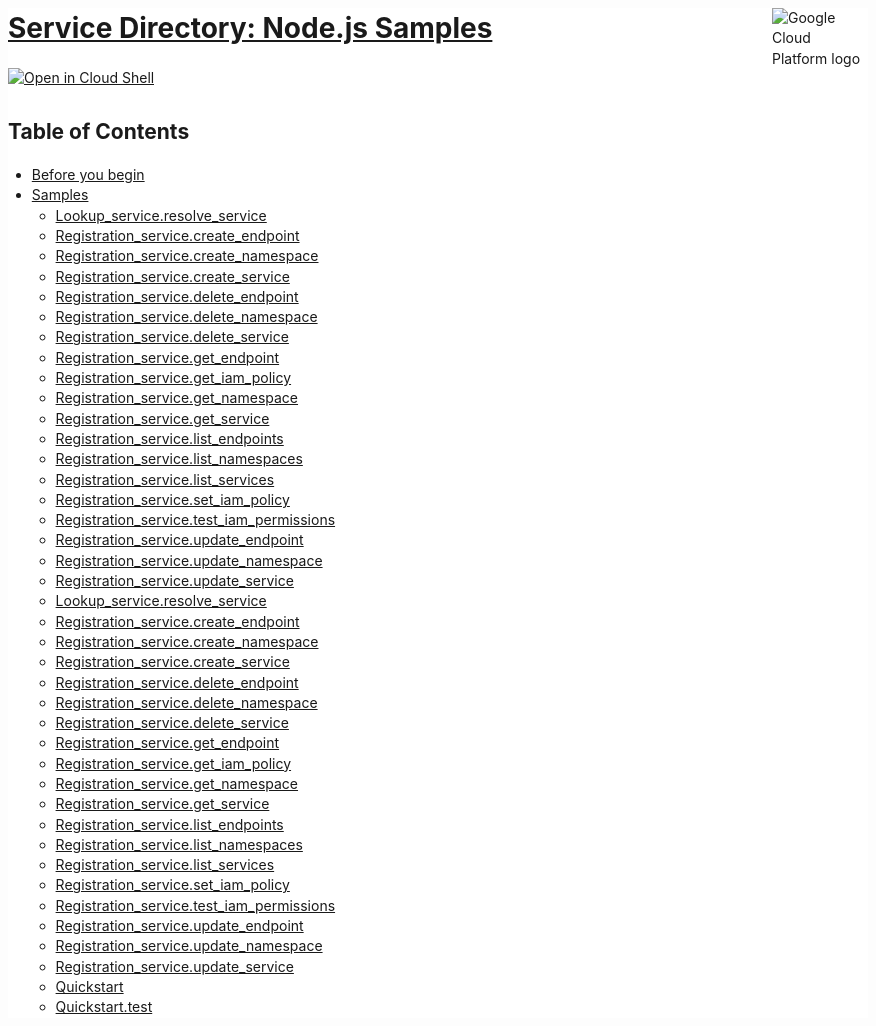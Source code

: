 [//]: # "This README.md file is auto-generated, all changes to this file will be lost."
[//]: # "To regenerate it, use `python -m synthtool`."
<img src="https://avatars2.githubusercontent.com/u/2810941?v=3&s=96" alt="Google Cloud Platform logo" title="Google Cloud Platform" align="right" height="96" width="96"/>

# [Service Directory: Node.js Samples](https://github.com/googleapis/google-cloud-node)

[![Open in Cloud Shell][shell_img]][shell_link]



## Table of Contents

* [Before you begin](#before-you-begin)
* [Samples](#samples)
  * [Lookup_service.resolve_service](#lookup_service.resolve_service)
  * [Registration_service.create_endpoint](#registration_service.create_endpoint)
  * [Registration_service.create_namespace](#registration_service.create_namespace)
  * [Registration_service.create_service](#registration_service.create_service)
  * [Registration_service.delete_endpoint](#registration_service.delete_endpoint)
  * [Registration_service.delete_namespace](#registration_service.delete_namespace)
  * [Registration_service.delete_service](#registration_service.delete_service)
  * [Registration_service.get_endpoint](#registration_service.get_endpoint)
  * [Registration_service.get_iam_policy](#registration_service.get_iam_policy)
  * [Registration_service.get_namespace](#registration_service.get_namespace)
  * [Registration_service.get_service](#registration_service.get_service)
  * [Registration_service.list_endpoints](#registration_service.list_endpoints)
  * [Registration_service.list_namespaces](#registration_service.list_namespaces)
  * [Registration_service.list_services](#registration_service.list_services)
  * [Registration_service.set_iam_policy](#registration_service.set_iam_policy)
  * [Registration_service.test_iam_permissions](#registration_service.test_iam_permissions)
  * [Registration_service.update_endpoint](#registration_service.update_endpoint)
  * [Registration_service.update_namespace](#registration_service.update_namespace)
  * [Registration_service.update_service](#registration_service.update_service)
  * [Lookup_service.resolve_service](#lookup_service.resolve_service)
  * [Registration_service.create_endpoint](#registration_service.create_endpoint)
  * [Registration_service.create_namespace](#registration_service.create_namespace)
  * [Registration_service.create_service](#registration_service.create_service)
  * [Registration_service.delete_endpoint](#registration_service.delete_endpoint)
  * [Registration_service.delete_namespace](#registration_service.delete_namespace)
  * [Registration_service.delete_service](#registration_service.delete_service)
  * [Registration_service.get_endpoint](#registration_service.get_endpoint)
  * [Registration_service.get_iam_policy](#registration_service.get_iam_policy)
  * [Registration_service.get_namespace](#registration_service.get_namespace)
  * [Registration_service.get_service](#registration_service.get_service)
  * [Registration_service.list_endpoints](#registration_service.list_endpoints)
  * [Registration_service.list_namespaces](#registration_service.list_namespaces)
  * [Registration_service.list_services](#registration_service.list_services)
  * [Registration_service.set_iam_policy](#registration_service.set_iam_policy)
  * [Registration_service.test_iam_permissions](#registration_service.test_iam_permissions)
  * [Registration_service.update_endpoint](#registration_service.update_endpoint)
  * [Registration_service.update_namespace](#registration_service.update_namespace)
  * [Registration_service.update_service](#registration_service.update_service)
  * [Quickstart](#quickstart)
  * [Quickstart.test](#quickstart.test)


[shell_img]: https://gstatic.com/cloudssh/images/open-btn.png
[shell_link]: https://console.cloud.google.com/cloudshell/open?git_repo=https://github.com/googleapis/google-cloud-node&page=editor&open_in_editor=samples/README.md